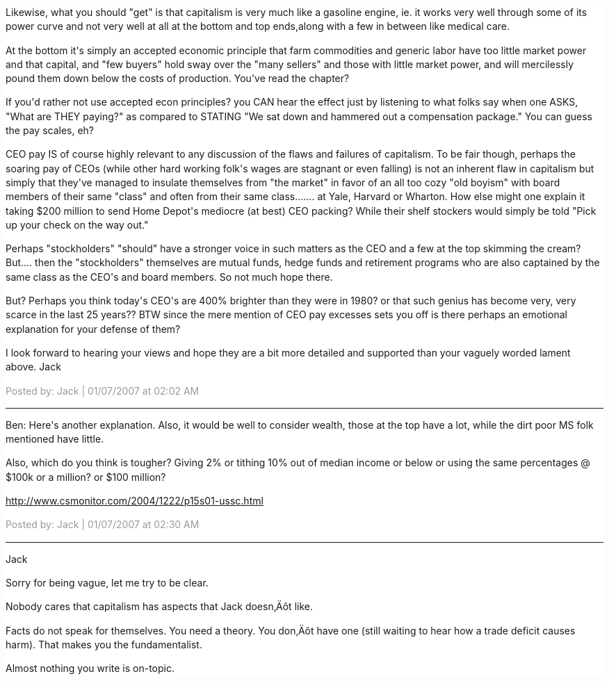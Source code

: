 Likewise, what you should "get" is that capitalism is very much like a gasoline engine, ie. it works very well through some of its power curve and not very well at all at the bottom and top ends,along with a few in between like medical care. 

At the bottom it's simply an accepted economic principle that farm commodities and generic labor have too little market power and that capital, and  "few buyers" hold sway over the "many sellers" and those with little market power, and will mercilessly pound them down below the costs of production. You've read the chapter? 

 If you'd rather not use accepted econ principles? you CAN hear the effect just by listening to what folks say when one ASKS, "What are THEY paying?" as compared to STATING "We sat down and hammered out a compensation package." You can guess the pay scales, eh? 

CEO pay IS of course highly relevant to any discussion of the flaws and failures of capitalism. To be fair though, perhaps the soaring pay of CEOs (while other  hard working folk's wages are stagnant or even falling) is not an inherent flaw in capitalism but simply that they've managed to insulate themselves from "the market" in favor of an all too cozy "old boyism" with board members of their same "class" and often from their same class....... at Yale, Harvard or Wharton. How else might one explain it taking $200 million to send Home Depot's mediocre (at best) CEO packing? While their shelf stockers would simply be told "Pick up your check on the way out." 

Perhaps "stockholders" "should" have a stronger voice in such matters as the CEO and a few at the top skimming the cream?  But.... then the "stockholders" themselves are mutual funds, hedge funds and retirement programs who are also captained by the same class as the CEO's and board members. So not much hope there. 

But? Perhaps you think today's CEO's are 400% brighter than they were in 1980? or that such genius has become very, very scarce in the last 25 years??  BTW since the mere mention of CEO pay excesses sets you off is there perhaps an emotional explanation for your defense of them?

I look forward to hearing your views and hope they are a bit more detailed and supported than your vaguely worded lament above.   Jack

<span style="color:#999">Posted by: Jack | 01/07/2007 at 02:02 AM</span>

---

Ben: Here's another explanation.  Also, it would be well to consider wealth, those at the top have a lot, while the dirt poor MS folk mentioned have little.

Also, which do you think is tougher? Giving 2% or tithing 10% out of median income or below or using the same percentages @ $100k or a million? or $100 million? 

http://www.csmonitor.com/2004/1222/p15s01-ussc.html

<span style="color:#999">Posted by: Jack | 01/07/2007 at 02:30 AM</span>

---

Jack

Sorry for being vague, let me try to be clear.

Nobody cares that capitalism has aspects that Jack doesn‚Äôt like.

Facts do not speak for themselves. You need a theory. You don‚Äôt have one (still waiting to hear how a trade deficit causes harm). That makes you the fundamentalist.

Almost nothing you write is on-topic.
